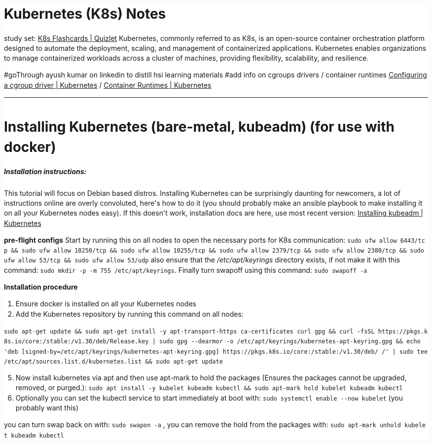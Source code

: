 # **Kubernetes (K8s) Notes**
study set: [K8s Flashcards | Quizlet](https://quizlet.com/931874317/k8s-flash-cards/)
Kubernetes, commonly referred to as K8s, is an open-source container orchestration platform designed to automate the deployment, scaling, and management of containerized applications. Kubernetes enables organizations to manage containerized workloads across a cluster of machines, providing flexibility, scalability, and resilience.

#goThrough ayush kumar on linkedin to distill hsi learning materials
#add info on cgroups drivers / container runtimes [Configuring a cgroup driver | Kubernetes](https://kubernetes.io/docs/tasks/administer-cluster/kubeadm/configure-cgroup-driver/)  /   [Container Runtimes | Kubernetes](https://kubernetes.io/docs/setup/production-environment/container-runtimes/)



----


# **Installing Kubernetes (bare-metal, kubeadm) (for use with docker)**

##### Installation instructions:
This tutorial will focus on Debian based distros. Installing Kubernetes can be surprisingly daunting for newcomers, a lot of instructions online are overly convoluted, here's how to do it (you should probably make an ansible playbook to make installing it on all your Kubernetes nodes easy). If this doesn't work, installation docs are here, use most recent version: [Installing kubeadm | Kubernetes](https://kubernetes.io/docs/setup/production-environment/tools/kubeadm/install-kubeadm/)

**pre-flight configs**
Start by running this on all nodes to open the necessary ports for K8s communication: `sudo ufw allow 6443/tcp && sudo ufw allow 10250/tcp && sudo ufw allow 10255/tcp && sudo ufw allow 2379/tcp && sudo ufw allow 2380/tcp && sudo ufw allow 53/tcp && sudo ufw allow 53/udp` also ensure that the */etc/apt/keyrings* directory exists, if not make it with this command: `sudo mkdir -p -m 755 /etc/apt/keyrings`. Finally turn swapoff using this command: `sudo swapoff -a`

**Installation procedure**
1. Ensure docker is installed on all your Kubernetes nodes
2. Add the Kubernetes repository by running this command on all nodes: 
```shell
sudo apt-get update && sudo apt-get install -y apt-transport-https ca-certificates curl gpg && curl -fsSL https://pkgs.k8s.io/core:/stable:/v1.30/deb/Release.key | sudo gpg --dearmor -o /etc/apt/keyrings/kubernetes-apt-keyring.gpg && echo 'deb [signed-by=/etc/apt/keyrings/kubernetes-apt-keyring.gpg] https://pkgs.k8s.io/core:/stable:/v1.30/deb/ /' | sudo tee /etc/apt/sources.list.d/kubernetes.list && sudo apt-get update
```

5. Now install kubernetes via apt and then use apt-mark to hold the packages (Ensures the packages cannot be upgraded, removed, or purged.):   `sudo apt install -y kubelet kubeadm kubectl && sudo apt-mark hold kubelet kubeadm kubectl`
6. Optionally you can set the kubectl service to start immediately at boot with:  `sudo systemctl enable --now kubelet` (you probably want this)

you can turn swap back on with:   `sudo swapon -a` , you can remove the hold from the packages with:   `sudo apt-mark unhold kubelet kubeadm kubectl`
